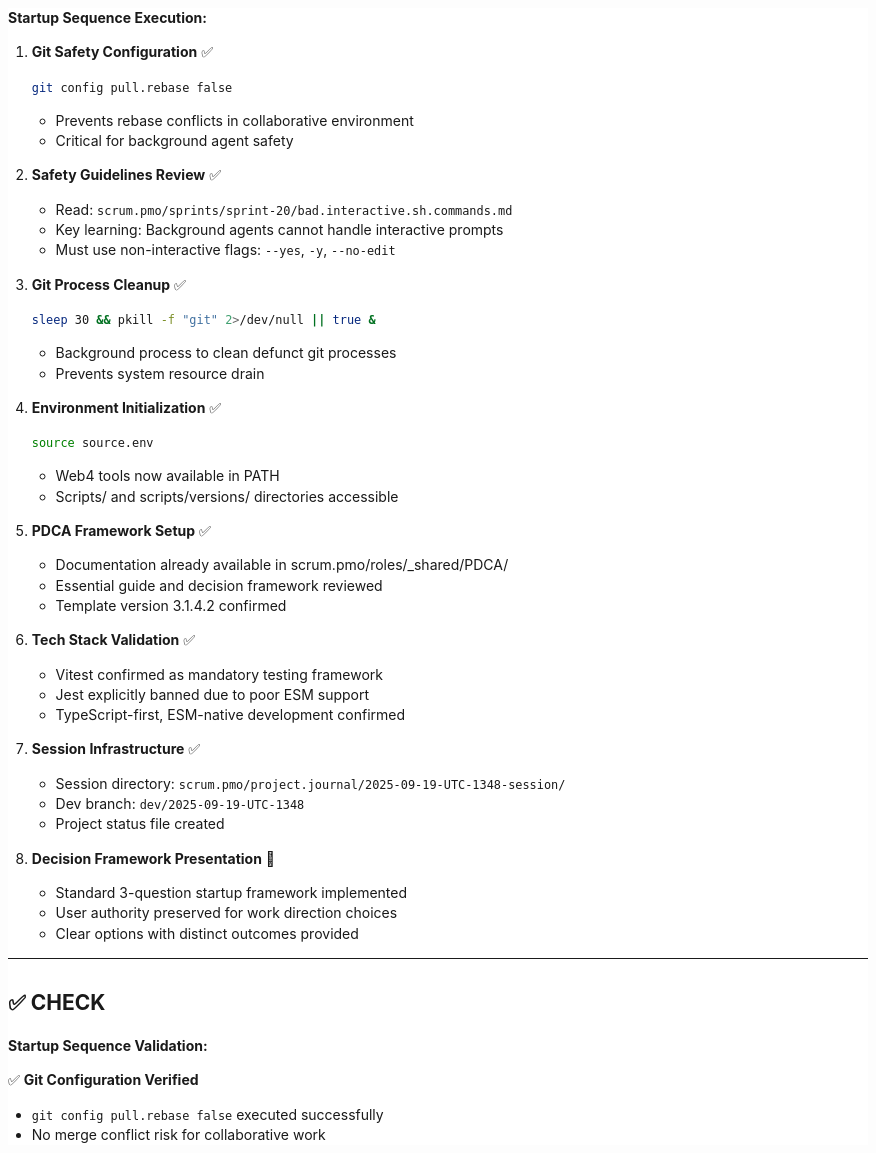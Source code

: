 **Startup Sequence Execution:**

1. **Git Safety Configuration** ✅
   ```bash
   git config pull.rebase false
   ```
   - Prevents rebase conflicts in collaborative environment
   - Critical for background agent safety

2. **Safety Guidelines Review** ✅
   - Read: `scrum.pmo/sprints/sprint-20/bad.interactive.sh.commands.md`
   - Key learning: Background agents cannot handle interactive prompts
   - Must use non-interactive flags: `--yes`, `-y`, `--no-edit`

3. **Git Process Cleanup** ✅
   ```bash
   sleep 30 && pkill -f "git" 2>/dev/null || true &
   ```
   - Background process to clean defunct git processes
   - Prevents system resource drain

4. **Environment Initialization** ✅
   ```bash
   source source.env
   ```
   - Web4 tools now available in PATH
   - Scripts/ and scripts/versions/ directories accessible

5. **PDCA Framework Setup** ✅
   - Documentation already available in scrum.pmo/roles/_shared/PDCA/
   - Essential guide and decision framework reviewed
   - Template version 3.1.4.2 confirmed

6. **Tech Stack Validation** ✅
   - Vitest confirmed as mandatory testing framework
   - Jest explicitly banned due to poor ESM support
   - TypeScript-first, ESM-native development confirmed

7. **Session Infrastructure** ✅
   - Session directory: `scrum.pmo/project.journal/2025-09-19-UTC-1348-session/`
   - Dev branch: `dev/2025-09-19-UTC-1348`
   - Project status file created

8. **Decision Framework Presentation** 🔄
   - Standard 3-question startup framework implemented
   - User authority preserved for work direction choices
   - Clear options with distinct outcomes provided

---

## **✅ CHECK**

**Startup Sequence Validation:**

✅ **Git Configuration Verified**
- `git config pull.rebase false` executed successfully
- No merge conflict risk for collaborative work
